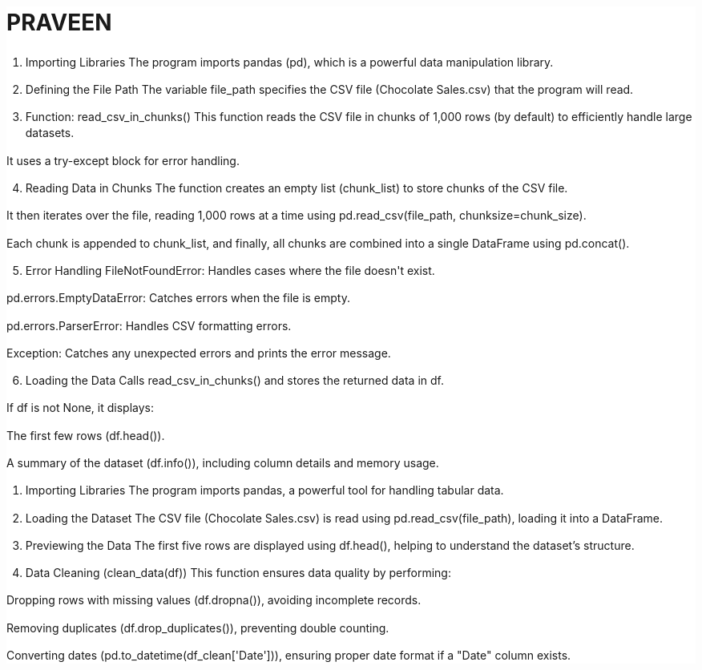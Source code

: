 # PRAVEEN
1. Importing Libraries
The program imports pandas (pd), which is a powerful data manipulation library.

2. Defining the File Path
The variable file_path specifies the CSV file (Chocolate Sales.csv) that the program will read.

3. Function: read_csv_in_chunks()
This function reads the CSV file in chunks of 1,000 rows (by default) to efficiently handle large datasets.

It uses a try-except block for error handling.

4. Reading Data in Chunks
The function creates an empty list (chunk_list) to store chunks of the CSV file.

It then iterates over the file, reading 1,000 rows at a time using pd.read_csv(file_path, chunksize=chunk_size).

Each chunk is appended to chunk_list, and finally, all chunks are combined into a single DataFrame using pd.concat().

5. Error Handling
FileNotFoundError: Handles cases where the file doesn't exist.

pd.errors.EmptyDataError: Catches errors when the file is empty.

pd.errors.ParserError: Handles CSV formatting errors.

Exception: Catches any unexpected errors and prints the error message.

6. Loading the Data
Calls read_csv_in_chunks() and stores the returned data in df.

If df is not None, it displays:

The first few rows (df.head()).

A summary of the dataset (df.info()), including column details and memory usage.
1. Importing Libraries
The program imports pandas, a powerful tool for handling tabular data.

2. Loading the Dataset
The CSV file (Chocolate Sales.csv) is read using pd.read_csv(file_path), loading it into a DataFrame.

3. Previewing the Data
The first five rows are displayed using df.head(), helping to understand the dataset’s structure.

4. Data Cleaning (clean_data(df))
This function ensures data quality by performing:

Dropping rows with missing values (df.dropna()), avoiding incomplete records.

Removing duplicates (df.drop_duplicates()), preventing double counting.

Converting dates (pd.to_datetime(df_clean['Date'])), ensuring proper date format if a "Date" column exists.
